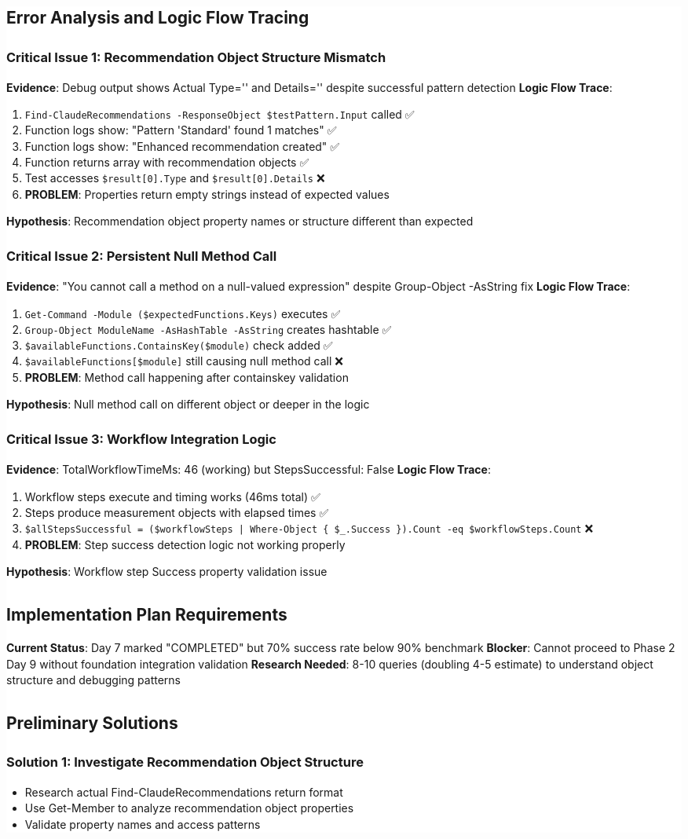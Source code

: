 ## Error Analysis and Logic Flow Tracing

### **Critical Issue 1: Recommendation Object Structure Mismatch**
**Evidence**: Debug output shows Actual Type='' and Details='' despite successful pattern detection
**Logic Flow Trace**:
1. `Find-ClaudeRecommendations -ResponseObject $testPattern.Input` called ✅
2. Function logs show: "Pattern 'Standard' found 1 matches" ✅
3. Function logs show: "Enhanced recommendation created" ✅
4. Function returns array with recommendation objects ✅
5. Test accesses `$result[0].Type` and `$result[0].Details` ❌
6. **PROBLEM**: Properties return empty strings instead of expected values

**Hypothesis**: Recommendation object property names or structure different than expected

### **Critical Issue 2: Persistent Null Method Call**
**Evidence**: "You cannot call a method on a null-valued expression" despite Group-Object -AsString fix
**Logic Flow Trace**:
1. `Get-Command -Module ($expectedFunctions.Keys)` executes ✅
2. `Group-Object ModuleName -AsHashTable -AsString` creates hashtable ✅
3. `$availableFunctions.ContainsKey($module)` check added ✅
4. `$availableFunctions[$module]` still causing null method call ❌
5. **PROBLEM**: Method call happening after containskey validation

**Hypothesis**: Null method call on different object or deeper in the logic

### **Critical Issue 3: Workflow Integration Logic**
**Evidence**: TotalWorkflowTimeMs: 46 (working) but StepsSuccessful: False
**Logic Flow Trace**:
1. Workflow steps execute and timing works (46ms total) ✅
2. Steps produce measurement objects with elapsed times ✅
3. `$allStepsSuccessful = ($workflowSteps | Where-Object { $_.Success }).Count -eq $workflowSteps.Count` ❌
4. **PROBLEM**: Step success detection logic not working properly

**Hypothesis**: Workflow step Success property validation issue

## Implementation Plan Requirements

**Current Status**: Day 7 marked "COMPLETED" but 70% success rate below 90% benchmark
**Blocker**: Cannot proceed to Phase 2 Day 9 without foundation integration validation
**Research Needed**: 8-10 queries (doubling 4-5 estimate) to understand object structure and debugging patterns

## Preliminary Solutions

### **Solution 1: Investigate Recommendation Object Structure**
- Research actual Find-ClaudeRecommendations return format
- Use Get-Member to analyze recommendation object properties
- Validate property names and access patterns
